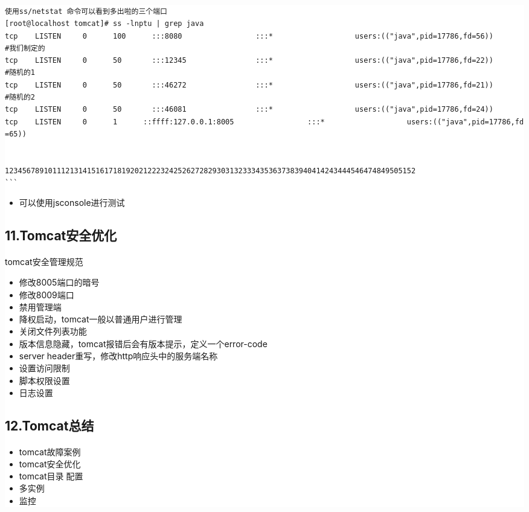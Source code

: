     使用ss/netstat 命令可以看到多出啦的三个端口
    [root@localhost tomcat]# ss -lnptu | grep java
    tcp    LISTEN     0      100      :::8080                 :::*                   users:(("java",pid=17786,fd=56))
    #我们制定的
    tcp    LISTEN     0      50       :::12345                :::*                   users:(("java",pid=17786,fd=22))
    #随机的1
    tcp    LISTEN     0      50       :::46272                :::*                   users:(("java",pid=17786,fd=21))
    #随机的2
    tcp    LISTEN     0      50       :::46081                :::*                   users:(("java",pid=17786,fd=24))
    tcp    LISTEN     0      1      ::ffff:127.0.0.1:8005                 :::*                   users:(("java",pid=17786,fd=65))
    
    
    12345678910111213141516171819202122232425262728293031323334353637383940414243444546474849505152
    ```

- 可以使用jsconsole进行测试

## 11.Tomcat安全优化

tomcat安全管理规范

- 修改8005端口的暗号
- 修改8009端口
- 禁用管理端
- 降权启动，tomcat一般以普通用户进行管理
- 关闭文件列表功能
- 版本信息隐藏，tomcat报错后会有版本提示，定义一个error-code
- server header重写，修改http响应头中的服务端名称
- 设置访问限制
- 脚本权限设置
- 日志设置

## 12.Tomcat总结

- tomcat故障案例
- tomcat安全优化
- tomcat目录 配置
- 多实例
- 监控